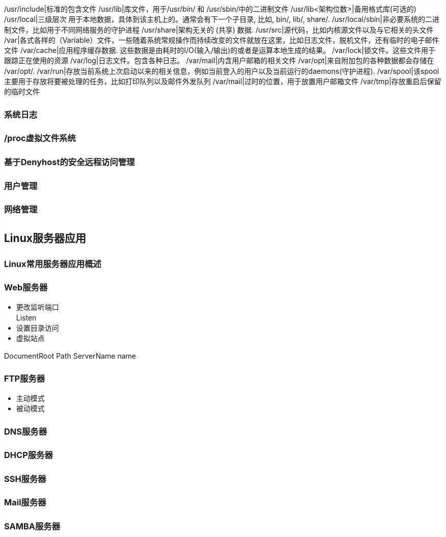 /usr/include|标准的包含文件
/usr/lib|库文件，用于/usr/bin/ 和 /usr/sbin/中的二进制文件
/usr/lib<架构位数>|备用格式库(可选的)
/usr/local|三级层次 用于本地数据，具体到该主机上的。通常会有下一个子目录, 比如, bin/, lib/, share/.
/usr/local/sbin|非必要系统的二进制文件，比如用于不同网络服务的守护进程
/usr/share|架构无关的 (共享) 数据.
/usr/src|源代码，比如内核源文件以及与它相关的头文件
/var|各式各样的（Variable）文件，一些随着系统常规操作而持续改变的文件就放在这里，比如日志文件，脱机文件，还有临时的电子邮件文件
/var/cache|应用程序缓存数据. 这些数据是由耗时的I/O(输入/输出)的或者是运算本地生成的结果。
/var/lock|锁文件。这些文件用于跟踪正在使用的资源
/var/log|日志文件。包含各种日志。
/var/mail|内含用户邮箱的相关文件
/var/opt|来自附加包的各种数据都会存储在 /var/opt/.
/var/run|存放当前系统上次启动以来的相关信息，例如当前登入的用户以及当前运行的daemons(守护进程).
/var/spool|该spool主要用于存放将要被处理的任务，比如打印队列以及邮件外发队列
/var/mail|过时的位置，用于放置用户邮箱文件
/var/tmp|存放重启后保留的临时文件

### 系统日志
### /proc虚拟文件系统
### 基于Denyhost的安全远程访问管理
### 用户管理
### 网络管理

## Linux服务器应用

### Linux常用服务器应用概述
### Web服务器
* 更改监听端口  
Listen
* 设置目录访问  
* 虚拟站点  


<VirtualHost ip>
DocumentRoot Path
ServerName name
</VirtualHost>

### FTP服务器
* 主动模式
* 被动模式

### DNS服务器
### DHCP服务器
### SSH服务器
### Mail服务器
### SAMBA服务器